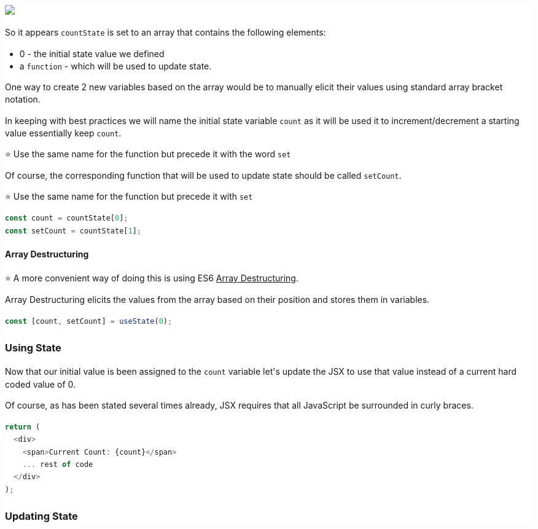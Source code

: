 <img src="https://i.imgur.com/0SIS9qZ.png" width=300/>

So it appears `countState` is set to an array that contains the following elements:

- 0 - the initial state value we defined
- a `function` - which will be used to update state.

One way to create 2 new variables based on the array would be to manually elicit their values using standard array bracket notation. 


In keeping with best practices we will name the initial state variable `count` as it will be used it to increment/decrement a starting value essentially keep `count`.

:star:  Use the same name for the function but precede it with the word `set`

 Of course, the corresponding function that will be used to update state should be called `setCount`.

:star: Use the same name for the function but precede it with `set`

```js
const count = countState[0];
const setCount = countState[1];
```

#### Array Destructuring 

:star: 
A more convenient way of doing this is using ES6 [Array Destructuring](https://javascript.info/destructuring-assignment). 

Array Destructuring elicits the values from the array based on their position  and stores them in variables. 


```js
const [count, setCount] = useState(0);
```

### Using State

Now that our initial value is been assigned to the `count` variable let's update the JSX to use that value instead of a current hard coded value of 0. 

Of course, as has been stated several times already, JSX requires that all JavaScript be surrounded in curly braces.


```js
return (
  <div>
    <span>Current Count: {count}</span>
    ... rest of code
  </div>
);
```

### Updating State
